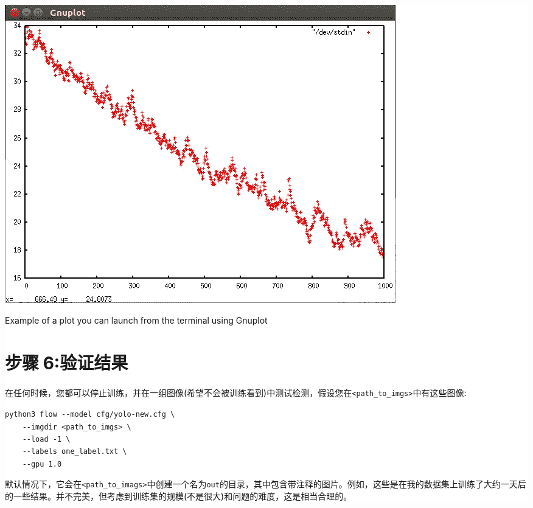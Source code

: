![](img/9def3a80711854d00923e371a25c5a78.png)

Example of a plot you can launch from the terminal using Gnuplot

# 步骤 6:验证结果

在任何时候，您都可以停止训练，并在一组图像(希望不会被训练看到)中测试检测，假设您在`<path_to_imgs>`中有这些图像:

```
python3 flow --model cfg/yolo-new.cfg \
    --imgdir <path_to_imgs> \
    --load -1 \
    --labels one_label.txt \
    --gpu 1.0
```

默认情况下，它会在`<path_to_imags>`中创建一个名为`out`的目录，其中包含带注释的图片。例如，这些是在我的数据集上训练了大约一天后的一些结果。并不完美，但考虑到训练集的规模(不是很大)和问题的难度，这是相当合理的。
